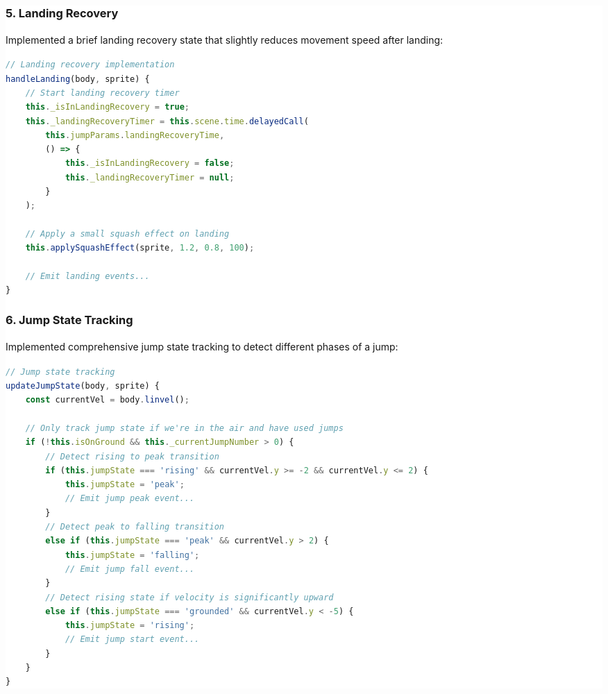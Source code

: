 ### 5. Landing Recovery

Implemented a brief landing recovery state that slightly reduces movement speed after landing:

```javascript
// Landing recovery implementation
handleLanding(body, sprite) {
    // Start landing recovery timer
    this._isInLandingRecovery = true;
    this._landingRecoveryTimer = this.scene.time.delayedCall(
        this.jumpParams.landingRecoveryTime,
        () => {
            this._isInLandingRecovery = false;
            this._landingRecoveryTimer = null;
        }
    );
    
    // Apply a small squash effect on landing
    this.applySquashEffect(sprite, 1.2, 0.8, 100);
    
    // Emit landing events...
}
```

### 6. Jump State Tracking

Implemented comprehensive jump state tracking to detect different phases of a jump:

```javascript
// Jump state tracking
updateJumpState(body, sprite) {
    const currentVel = body.linvel();
    
    // Only track jump state if we're in the air and have used jumps
    if (!this.isOnGround && this._currentJumpNumber > 0) {
        // Detect rising to peak transition
        if (this.jumpState === 'rising' && currentVel.y >= -2 && currentVel.y <= 2) {
            this.jumpState = 'peak';
            // Emit jump peak event...
        }
        // Detect peak to falling transition
        else if (this.jumpState === 'peak' && currentVel.y > 2) {
            this.jumpState = 'falling';
            // Emit jump fall event...
        }
        // Detect rising state if velocity is significantly upward
        else if (this.jumpState === 'grounded' && currentVel.y < -5) {
            this.jumpState = 'rising';
            // Emit jump start event...
        }
    }
}
```
